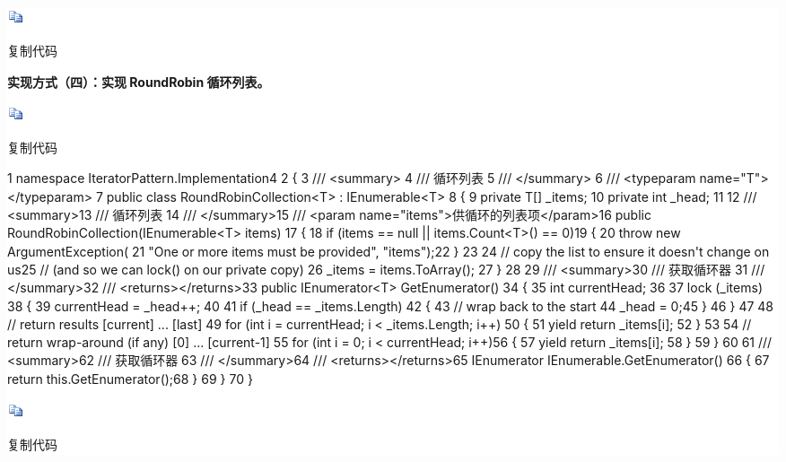 ![copycode.gif](media/51e409b11aa51c150090697429a953ed.gif)

复制代码

**实现方式（四）：实现 RoundRobin 循环列表。**

![copycode.gif](media/51e409b11aa51c150090697429a953ed.gif)

复制代码

1 namespace IteratorPattern.Implementation4 2 { 3 /// \<summary\> 4 /// 循环列表
5 /// \</summary\> 6 /// \<typeparam name="T"\>\</typeparam\> 7 public class
RoundRobinCollection\<T\> : IEnumerable\<T\> 8 { 9 private T[] \_items; 10
private int \_head; 11 12 /// \<summary\>13 /// 循环列表 14 /// \</summary\>15
/// \<param name="items"\>供循环的列表项\</param\>16 public
RoundRobinCollection(IEnumerable\<T\> items) 17 { 18 if (items == null \|\|
items.Count\<T\>() == 0)19 { 20 throw new ArgumentException( 21 "One or more
items must be provided", "items");22 } 23 24 // copy the list to ensure it
doesn't change on us25 // (and so we can lock() on our private copy) 26 \_items
= items.ToArray(); 27 } 28 29 /// \<summary\>30 /// 获取循环器 31 ///
\</summary\>32 /// \<returns\>\</returns\>33 public IEnumerator\<T\>
GetEnumerator() 34 { 35 int currentHead; 36 37 lock (_items) 38 { 39 currentHead
= \_head++; 40 41 if (_head == \_items.Length) 42 { 43 // wrap back to the start
44 \_head = 0;45 } 46 } 47 48 // return results [current] ... [last] 49 for (int
i = currentHead; i \< \_items.Length; i++) 50 { 51 yield return \_items[i]; 52 }
53 54 // return wrap-around (if any) [0] ... [current-1] 55 for (int i = 0; i \<
currentHead; i++)56 { 57 yield return \_items[i]; 58 } 59 } 60 61 ///
\<summary\>62 /// 获取循环器 63 /// \</summary\>64 /// \<returns\>\</returns\>65
IEnumerator IEnumerable.GetEnumerator() 66 { 67 return this.GetEnumerator();68 }
69 } 70 }

![copycode.gif](media/51e409b11aa51c150090697429a953ed.gif)

复制代码
